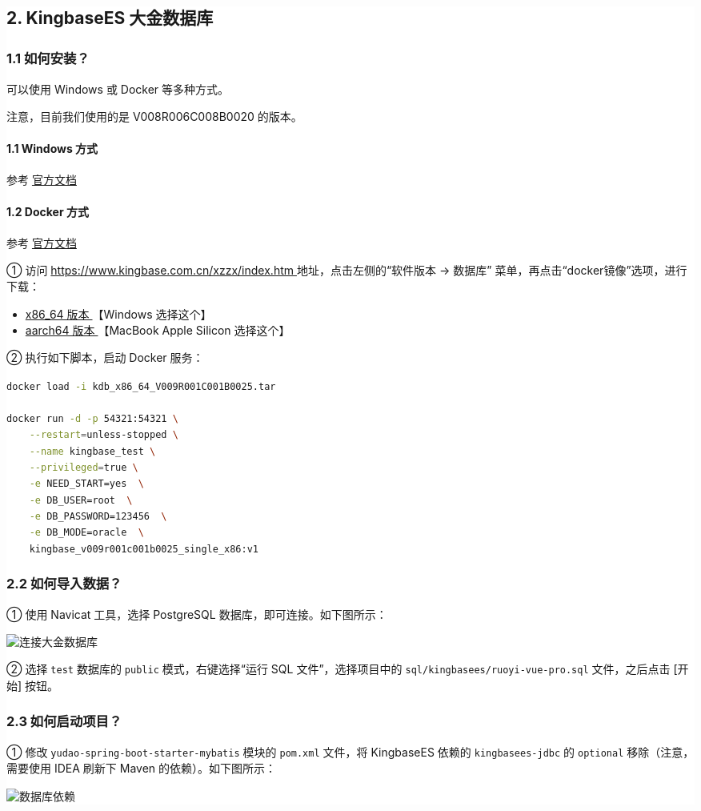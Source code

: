 ## 2. KingbaseES 大金数据库

### 1.1 如何安装？

可以使用 Windows 或 Docker 等多种方式。

注意，目前我们使用的是 V008R006C008B0020 的版本。

#### 1.1 Windows 方式

参考 [官方文档](https://help.kingbase.com.cn/v8/install-updata/install-windows/index.html)

#### 1.2 Docker 方式

参考 [官方文档](https://help.kingbase.com.cn/v8/install-updata/install-docker/index.html)

① 访问 [https://www.kingbase.com.cn/xzzx/index.htm ](https://www.kingbase.com.cn/xzzx/index.htm)地址，点击左侧的“软件版本 -> 数据库” 菜单，再点击“docker镜像”选项，进行下载：

- [x86_64 版本 ](https://kingbase.oss-cn-beijing.aliyuncs.com/KESV8R3/V009R001C001B0025-安装包-docker/x86_64/kdb_x86_64_V009R001C001B0025.tar)【Windows 选择这个】
- [aarch64 版本 ](https://kingbase.oss-cn-beijing.aliyuncs.com/KESV8R3/V009R001C001B0025-安装包-docker/aarch64/kdb_aarch64_V009R001C001B0025.tar)【MacBook Apple Silicon 选择这个】

② 执行如下脚本，启动 Docker 服务：

```bash
docker load -i kdb_x86_64_V009R001C001B0025.tar

docker run -d -p 54321:54321 \
    --restart=unless-stopped \
    --name kingbase_test \
    --privileged=true \
    -e NEED_START=yes  \
    -e DB_USER=root  \
    -e DB_PASSWORD=123456  \
    -e DB_MODE=oracle  \
    kingbase_v009r001c001b0025_single_x86:v1
```

### 2.2 如何导入数据？

① 使用 Navicat 工具，选择 PostgreSQL 数据库，即可连接。如下图所示：

![连接大金数据库](https://curleyg-1311489005.cos.ap-shanghai.myqcloud.com/202412131048211.png)

② 选择 `test` 数据库的 `public` 模式，右键选择“运行 SQL 文件”，选择项目中的 `sql/kingbasees/ruoyi-vue-pro.sql` 文件，之后点击 [开始] 按钮。

### 2.3 如何启动项目？

① 修改 `yudao-spring-boot-starter-mybatis` 模块的 `pom.xml` 文件，将 KingbaseES 依赖的 `kingbasees-jdbc` 的 `optional` 移除（注意，需要使用 IDEA 刷新下 Maven 的依赖）。如下图所示：

![数据库依赖](https://curleyg-1311489005.cos.ap-shanghai.myqcloud.com/202412131048220.png)
